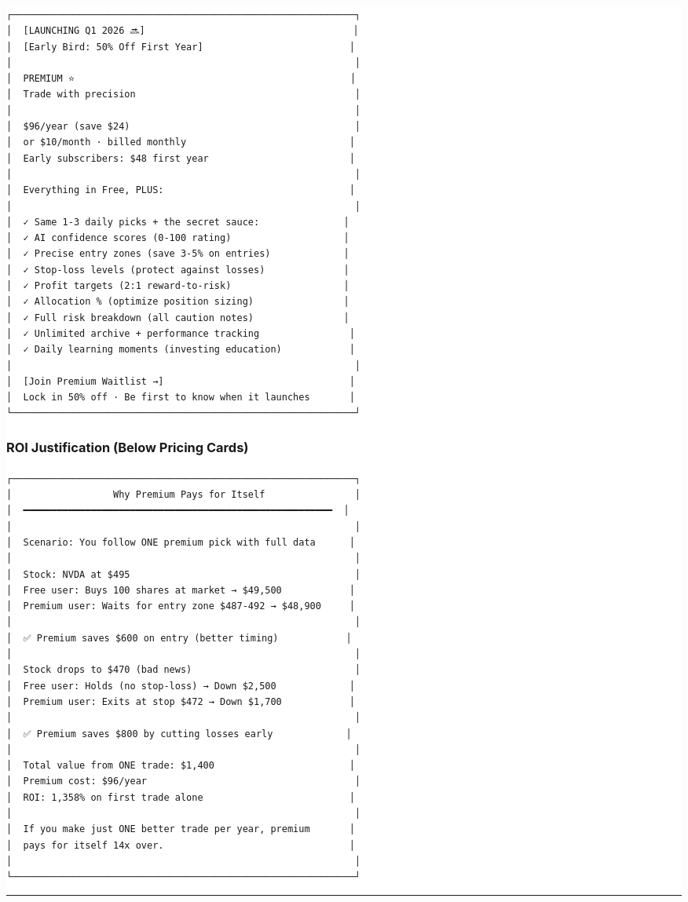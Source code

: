 ```
┌─────────────────────────────────────────────────────────────┐
│  [LAUNCHING Q1 2026 🔜]                                     │
│  [Early Bird: 50% Off First Year]                          │
│                                                             │
│  PREMIUM ⭐                                                 │
│  Trade with precision                                       │
│                                                             │
│  $96/year (save $24)                                        │
│  or $10/month · billed monthly                             │
│  Early subscribers: $48 first year                         │
│                                                             │
│  Everything in Free, PLUS:                                 │
│                                                             │
│  ✓ Same 1-3 daily picks + the secret sauce:               │
│  ✓ AI confidence scores (0-100 rating)                    │
│  ✓ Precise entry zones (save 3-5% on entries)             │
│  ✓ Stop-loss levels (protect against losses)              │
│  ✓ Profit targets (2:1 reward-to-risk)                    │
│  ✓ Allocation % (optimize position sizing)                │
│  ✓ Full risk breakdown (all caution notes)                │
│  ✓ Unlimited archive + performance tracking                │
│  ✓ Daily learning moments (investing education)            │
│                                                             │
│  [Join Premium Waitlist →]                                 │
│  Lock in 50% off · Be first to know when it launches       │
└─────────────────────────────────────────────────────────────┘
```

### ROI Justification (Below Pricing Cards)

```
┌─────────────────────────────────────────────────────────────┐
│                  Why Premium Pays for Itself                │
│  ━━━━━━━━━━━━━━━━━━━━━━━━━━━━━━━━━━━━━━━━━━━━━━━━━━━━━━━  │
│                                                             │
│  Scenario: You follow ONE premium pick with full data      │
│                                                             │
│  Stock: NVDA at $495                                        │
│  Free user: Buys 100 shares at market → $49,500            │
│  Premium user: Waits for entry zone $487-492 → $48,900     │
│                                                             │
│  ✅ Premium saves $600 on entry (better timing)            │
│                                                             │
│  Stock drops to $470 (bad news)                             │
│  Free user: Holds (no stop-loss) → Down $2,500             │
│  Premium user: Exits at stop $472 → Down $1,700            │
│                                                             │
│  ✅ Premium saves $800 by cutting losses early             │
│                                                             │
│  Total value from ONE trade: $1,400                        │
│  Premium cost: $96/year                                     │
│  ROI: 1,358% on first trade alone                          │
│                                                             │
│  If you make just ONE better trade per year, premium       │
│  pays for itself 14x over.                                 │
│                                                             │
└─────────────────────────────────────────────────────────────┘
```

---